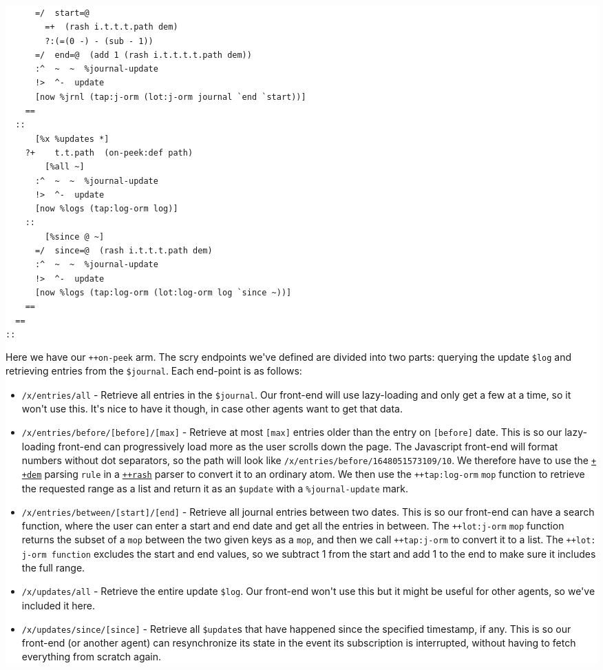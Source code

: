 ```hoon
      =/  start=@
        =+  (rash i.t.t.t.path dem)
        ?:(=(0 -) - (sub - 1))
      =/  end=@  (add 1 (rash i.t.t.t.t.path dem))
      :^  ~  ~  %journal-update
      !>  ^-  update
      [now %jrnl (tap:j-orm (lot:j-orm journal `end `start))]
    ==
  ::
      [%x %updates *]
    ?+    t.t.path  (on-peek:def path)
        [%all ~]
      :^  ~  ~  %journal-update
      !>  ^-  update
      [now %logs (tap:log-orm log)]
    ::
        [%since @ ~]
      =/  since=@  (rash i.t.t.t.path dem)
      :^  ~  ~  %journal-update
      !>  ^-  update
      [now %logs (tap:log-orm (lot:log-orm log `since ~))]
    ==
  ==
::
```

Here we have our `++on-peek` arm. The scry endpoints we've defined are divided into two parts: querying the update `$log` and retrieving entries from the `$journal`. Each end-point is as follows:

- `/x/entries/all` - Retrieve all entries in the `$journal`. Our front-end will use lazy-loading and only get a few at a time, so it won't use this. It's nice to have it though, in case other agents want to get that data.

- `/x/entries/before/[before]/[max]` - Retrieve at most `[max]` entries older than the entry on `[before]` date. This is so our lazy-loading front-end can progressively load more as the user scrolls down the page. The Javascript front-end will format numbers without dot separators, so the path will look like `/x/entries/before/1648051573109/10`. We therefore have to use the [`++dem`](../../language/hoon/reference/stdlib/4i.md#dem) parsing `rule` in a [`++rash`](../../language/hoon/reference/stdlib/4g.md#rash) parser to convert it to an ordinary atom. We then use the `++tap:log-orm` `mop` function to retrieve the requested range as a list and return it as an `$update` with a `%journal-update` mark.

- `/x/entries/between/[start]/[end]` - Retrieve all journal entries between two dates. This is so our front-end can have a search function, where the user can enter a start and end date and get all the entries in between. The `++lot:j-orm` `mop` function returns the subset of a `mop` between the two given keys as a `mop`, and then we call `++tap:j-orm` to convert it to a list. The `++lot:j-orm function` excludes the start and end values, so we subtract 1 from the start and add 1 to the end to make sure it includes the full range.

- `/x/updates/all` - Retrieve the entire update `$log`. Our front-end won't use this but it might be useful for other agents, so we've included it here.

- `/x/updates/since/[since]` - Retrieve all `$update`s that have happened since the specified timestamp, if any. This is so our front-end (or another agent) can resynchronize its state in the event its subscription is interrupted, without having to fetch everything from scratch again.
